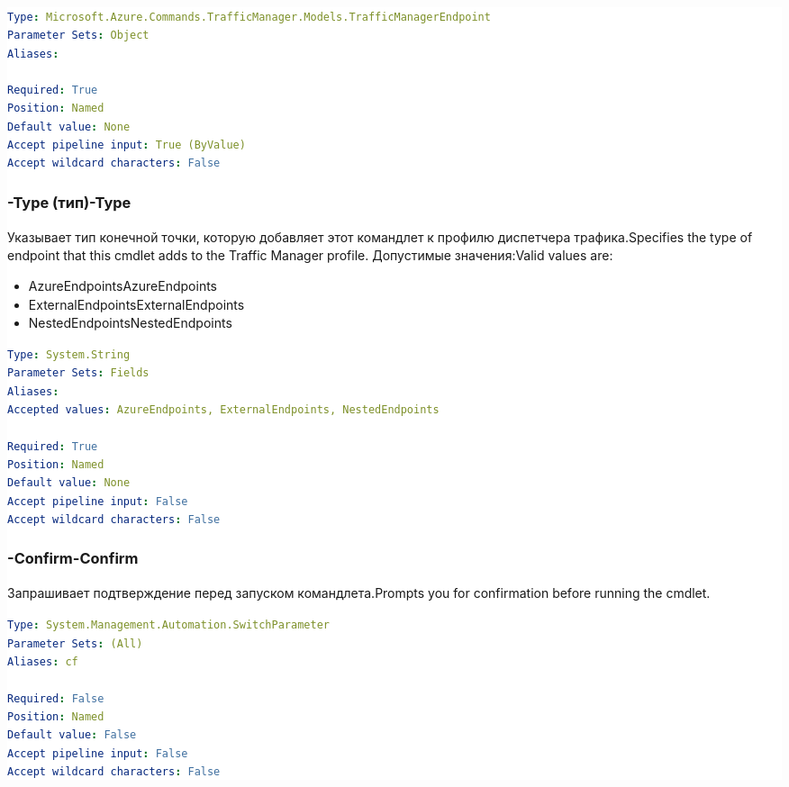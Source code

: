 ```yaml
Type: Microsoft.Azure.Commands.TrafficManager.Models.TrafficManagerEndpoint
Parameter Sets: Object
Aliases:

Required: True
Position: Named
Default value: None
Accept pipeline input: True (ByValue)
Accept wildcard characters: False
```

### <span data-ttu-id="dab04-137">-Type (тип)</span><span class="sxs-lookup"><span data-stu-id="dab04-137">-Type</span></span>
<span data-ttu-id="dab04-138">Указывает тип конечной точки, которую добавляет этот командлет к профилю диспетчера трафика.</span><span class="sxs-lookup"><span data-stu-id="dab04-138">Specifies the type of endpoint that this cmdlet adds to the Traffic Manager profile.</span></span>
<span data-ttu-id="dab04-139">Допустимые значения:</span><span class="sxs-lookup"><span data-stu-id="dab04-139">Valid values are:</span></span> 

- <span data-ttu-id="dab04-140">AzureEndpoints</span><span class="sxs-lookup"><span data-stu-id="dab04-140">AzureEndpoints</span></span>
- <span data-ttu-id="dab04-141">ExternalEndpoints</span><span class="sxs-lookup"><span data-stu-id="dab04-141">ExternalEndpoints</span></span>
- <span data-ttu-id="dab04-142">NestedEndpoints</span><span class="sxs-lookup"><span data-stu-id="dab04-142">NestedEndpoints</span></span>

```yaml
Type: System.String
Parameter Sets: Fields
Aliases:
Accepted values: AzureEndpoints, ExternalEndpoints, NestedEndpoints

Required: True
Position: Named
Default value: None
Accept pipeline input: False
Accept wildcard characters: False
```

### <span data-ttu-id="dab04-143">-Confirm</span><span class="sxs-lookup"><span data-stu-id="dab04-143">-Confirm</span></span>
<span data-ttu-id="dab04-144">Запрашивает подтверждение перед запуском командлета.</span><span class="sxs-lookup"><span data-stu-id="dab04-144">Prompts you for confirmation before running the cmdlet.</span></span>

```yaml
Type: System.Management.Automation.SwitchParameter
Parameter Sets: (All)
Aliases: cf

Required: False
Position: Named
Default value: False
Accept pipeline input: False
Accept wildcard characters: False
```
